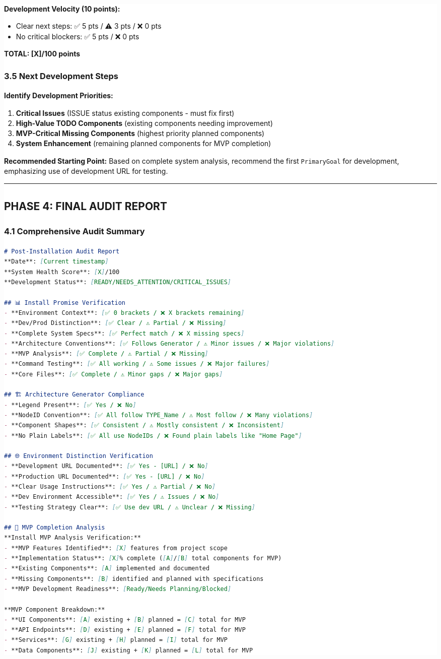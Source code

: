 **Development Velocity (10 points):**
- Clear next steps: ✅ 5 pts / ⚠️ 3 pts / ❌ 0 pts
- No critical blockers: ✅ 5 pts / ❌ 0 pts

**TOTAL: [X]/100 points**

### 3.5 Next Development Steps

**Identify Development Priorities:**
1. **Critical Issues** (ISSUE status existing components - must fix first)
2. **High-Value TODO Components** (existing components needing improvement)
3. **MVP-Critical Missing Components** (highest priority planned components)
4. **System Enhancement** (remaining planned components for MVP completion)

**Recommended Starting Point:**
Based on complete system analysis, recommend the first `PrimaryGoal` for development, emphasizing use of development URL for testing.

---

## PHASE 4: FINAL AUDIT REPORT

### 4.1 Comprehensive Audit Summary

```markdown
# Post-Installation Audit Report
**Date**: [Current timestamp]
**System Health Score**: [X]/100
**Development Status**: [READY/NEEDS_ATTENTION/CRITICAL_ISSUES]

## 📊 Install Promise Verification
- **Environment Context**: [✅ 0 brackets / ❌ X brackets remaining]
- **Dev/Prod Distinction**: [✅ Clear / ⚠️ Partial / ❌ Missing]
- **Complete System Specs**: [✅ Perfect match / ❌ X missing specs]
- **Architecture Conventions**: [✅ Follows Generator / ⚠️ Minor issues / ❌ Major violations]
- **MVP Analysis**: [✅ Complete / ⚠️ Partial / ❌ Missing]
- **Command Testing**: [✅ All working / ⚠️ Some issues / ❌ Major failures]
- **Core Files**: [✅ Complete / ⚠️ Minor gaps / ❌ Major gaps]

## 🏗️ Architecture Generator Compliance
- **Legend Present**: [✅ Yes / ❌ No]
- **NodeID Convention**: [✅ All follow TYPE_Name / ⚠️ Most follow / ❌ Many violations]
- **Component Shapes**: [✅ Consistent / ⚠️ Mostly consistent / ❌ Inconsistent]
- **No Plain Labels**: [✅ All use NodeIDs / ❌ Found plain labels like "Home Page"]

## 🌐 Environment Distinction Verification
- **Development URL Documented**: [✅ Yes - [URL] / ❌ No]
- **Production URL Documented**: [✅ Yes - [URL] / ❌ No]
- **Clear Usage Instructions**: [✅ Yes / ⚠️ Partial / ❌ No]
- **Dev Environment Accessible**: [✅ Yes / ⚠️ Issues / ❌ No]
- **Testing Strategy Clear**: [✅ Use dev URL / ⚠️ Unclear / ❌ Missing]

## 🎯 MVP Completion Analysis
**Install MVP Analysis Verification:**
- **MVP Features Identified**: [X] features from project scope
- **Implementation Status**: [X]% complete ([A]/[B] total components for MVP)
- **Existing Components**: [A] implemented and documented
- **Missing Components**: [B] identified and planned with specifications
- **MVP Development Readiness**: [Ready/Needs Planning/Blocked]

**MVP Component Breakdown:**
- **UI Components**: [A] existing + [B] planned = [C] total for MVP
- **API Endpoints**: [D] existing + [E] planned = [F] total for MVP
- **Services**: [G] existing + [H] planned = [I] total for MVP
- **Data Components**: [J] existing + [K] planned = [L] total for MVP
```